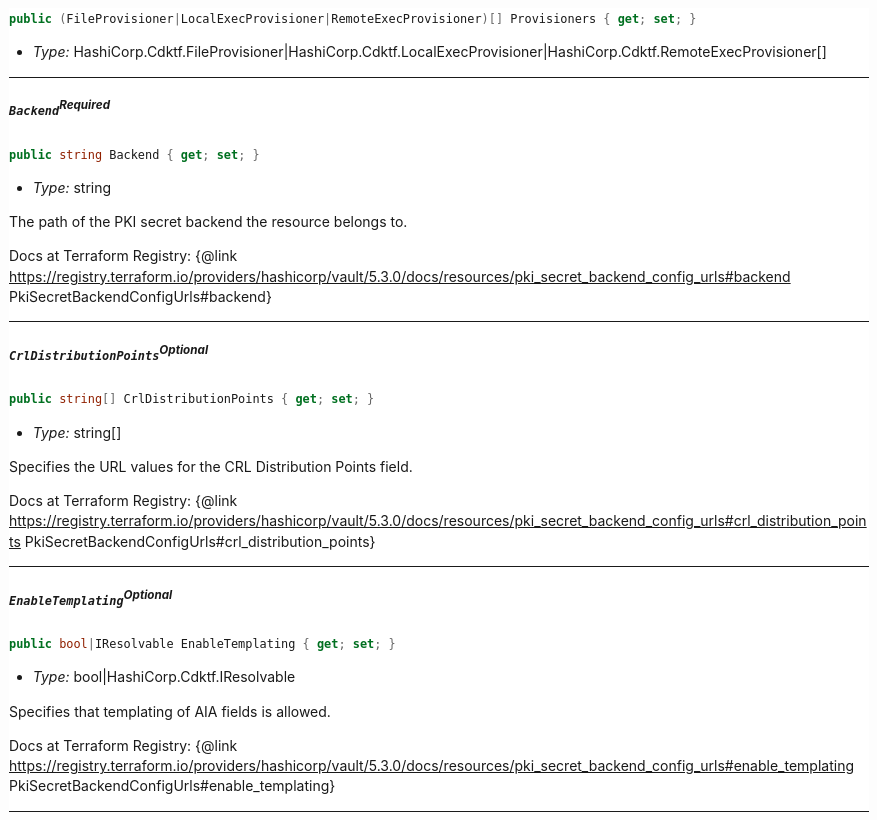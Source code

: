 ```csharp
public (FileProvisioner|LocalExecProvisioner|RemoteExecProvisioner)[] Provisioners { get; set; }
```

- *Type:* HashiCorp.Cdktf.FileProvisioner|HashiCorp.Cdktf.LocalExecProvisioner|HashiCorp.Cdktf.RemoteExecProvisioner[]

---

##### `Backend`<sup>Required</sup> <a name="Backend" id="@cdktf/provider-vault.pkiSecretBackendConfigUrls.PkiSecretBackendConfigUrlsConfig.property.backend"></a>

```csharp
public string Backend { get; set; }
```

- *Type:* string

The path of the PKI secret backend the resource belongs to.

Docs at Terraform Registry: {@link https://registry.terraform.io/providers/hashicorp/vault/5.3.0/docs/resources/pki_secret_backend_config_urls#backend PkiSecretBackendConfigUrls#backend}

---

##### `CrlDistributionPoints`<sup>Optional</sup> <a name="CrlDistributionPoints" id="@cdktf/provider-vault.pkiSecretBackendConfigUrls.PkiSecretBackendConfigUrlsConfig.property.crlDistributionPoints"></a>

```csharp
public string[] CrlDistributionPoints { get; set; }
```

- *Type:* string[]

Specifies the URL values for the CRL Distribution Points field.

Docs at Terraform Registry: {@link https://registry.terraform.io/providers/hashicorp/vault/5.3.0/docs/resources/pki_secret_backend_config_urls#crl_distribution_points PkiSecretBackendConfigUrls#crl_distribution_points}

---

##### `EnableTemplating`<sup>Optional</sup> <a name="EnableTemplating" id="@cdktf/provider-vault.pkiSecretBackendConfigUrls.PkiSecretBackendConfigUrlsConfig.property.enableTemplating"></a>

```csharp
public bool|IResolvable EnableTemplating { get; set; }
```

- *Type:* bool|HashiCorp.Cdktf.IResolvable

Specifies that templating of AIA fields is allowed.

Docs at Terraform Registry: {@link https://registry.terraform.io/providers/hashicorp/vault/5.3.0/docs/resources/pki_secret_backend_config_urls#enable_templating PkiSecretBackendConfigUrls#enable_templating}

---